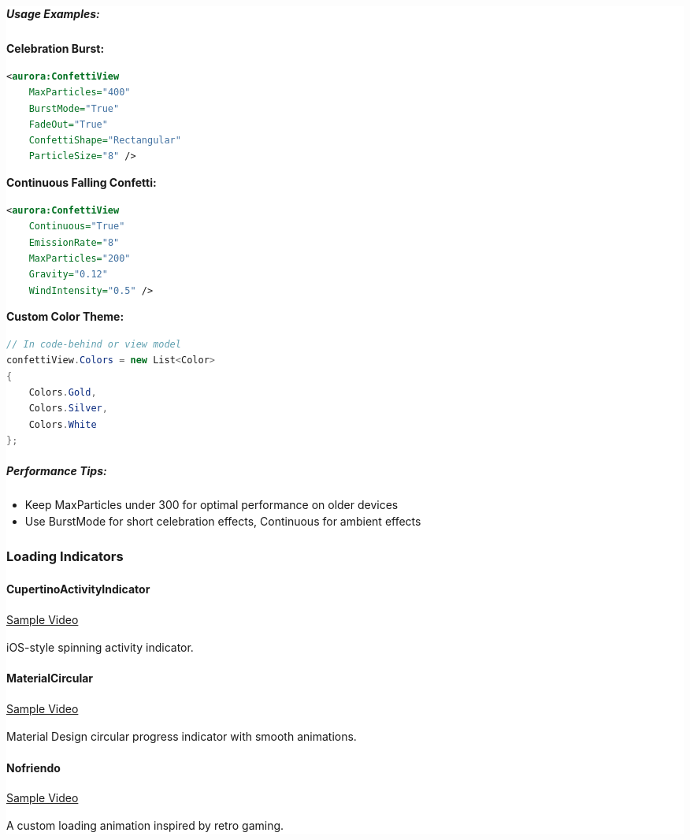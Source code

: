 ##### Usage Examples:

**Celebration Burst:**
```xml
<aurora:ConfettiView
    MaxParticles="400"
    BurstMode="True"
    FadeOut="True"
    ConfettiShape="Rectangular"
    ParticleSize="8" />
```

**Continuous Falling Confetti:**
```xml
<aurora:ConfettiView
    Continuous="True"
    EmissionRate="8"
    MaxParticles="200"
    Gravity="0.12"
    WindIntensity="0.5" />
```

**Custom Color Theme:**
```csharp
// In code-behind or view model
confettiView.Colors = new List<Color>
{
    Colors.Gold,
    Colors.Silver,
    Colors.White
};
```

##### Performance Tips:
- Keep MaxParticles under 300 for optimal performance on older devices
- Use BurstMode for short celebration effects, Continuous for ambient effects

### Loading Indicators

#### CupertinoActivityIndicator

[Sample Video](images/CupertinoActivityIndicator.m4v)

iOS-style spinning activity indicator.

#### MaterialCircular

[Sample Video](images/MaterialCircular.m4v)

Material Design circular progress indicator with smooth animations.

#### Nofriendo

[Sample Video](images/Nofriendo.m4v)

A custom loading animation inspired by retro gaming.
